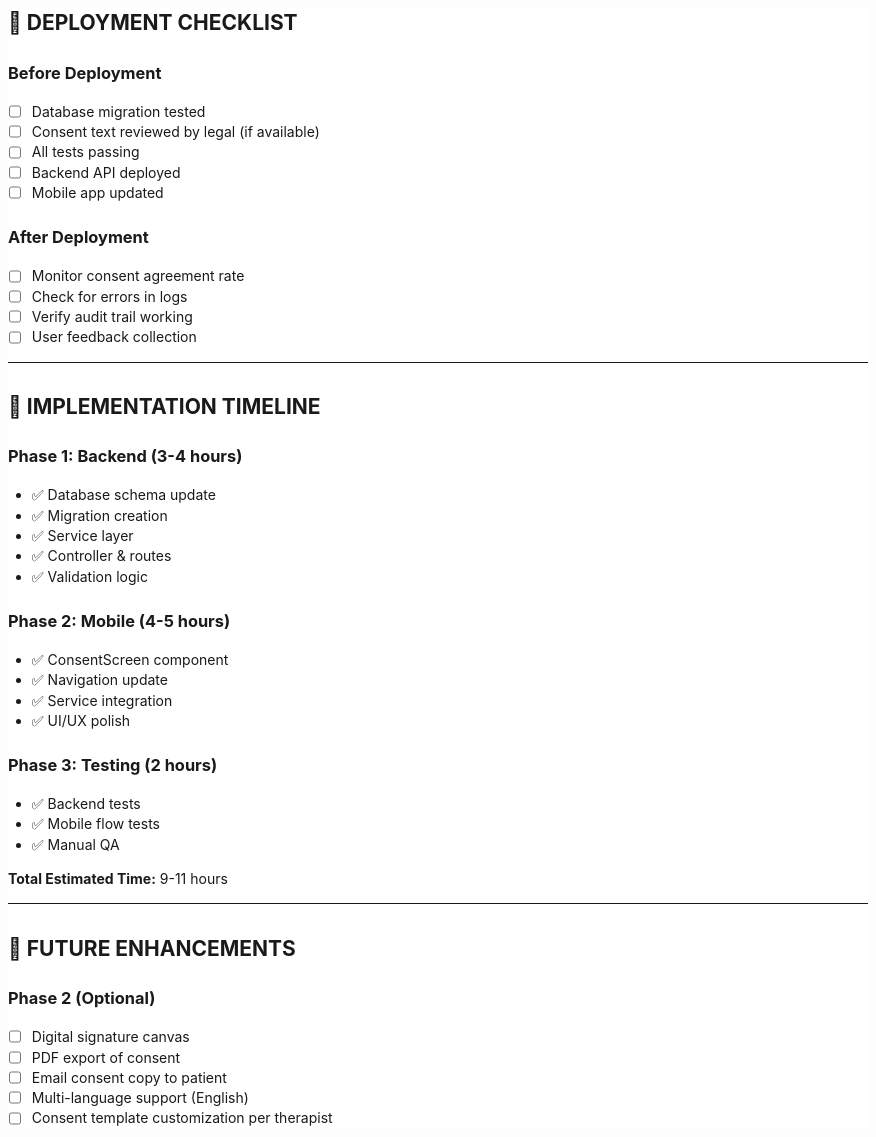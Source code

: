
## 🚀 DEPLOYMENT CHECKLIST

### Before Deployment
- [ ] Database migration tested
- [ ] Consent text reviewed by legal (if available)
- [ ] All tests passing
- [ ] Backend API deployed
- [ ] Mobile app updated

### After Deployment
- [ ] Monitor consent agreement rate
- [ ] Check for errors in logs
- [ ] Verify audit trail working
- [ ] User feedback collection

---

## 📅 IMPLEMENTATION TIMELINE

### Phase 1: Backend (3-4 hours)
- ✅ Database schema update
- ✅ Migration creation
- ✅ Service layer
- ✅ Controller & routes
- ✅ Validation logic

### Phase 2: Mobile (4-5 hours)
- ✅ ConsentScreen component
- ✅ Navigation update
- ✅ Service integration
- ✅ UI/UX polish

### Phase 3: Testing (2 hours)
- ✅ Backend tests
- ✅ Mobile flow tests
- ✅ Manual QA

**Total Estimated Time:** 9-11 hours

---

## 🔄 FUTURE ENHANCEMENTS

### Phase 2 (Optional)
- [ ] Digital signature canvas
- [ ] PDF export of consent
- [ ] Email consent copy to patient
- [ ] Multi-language support (English)
- [ ] Consent template customization per therapist
